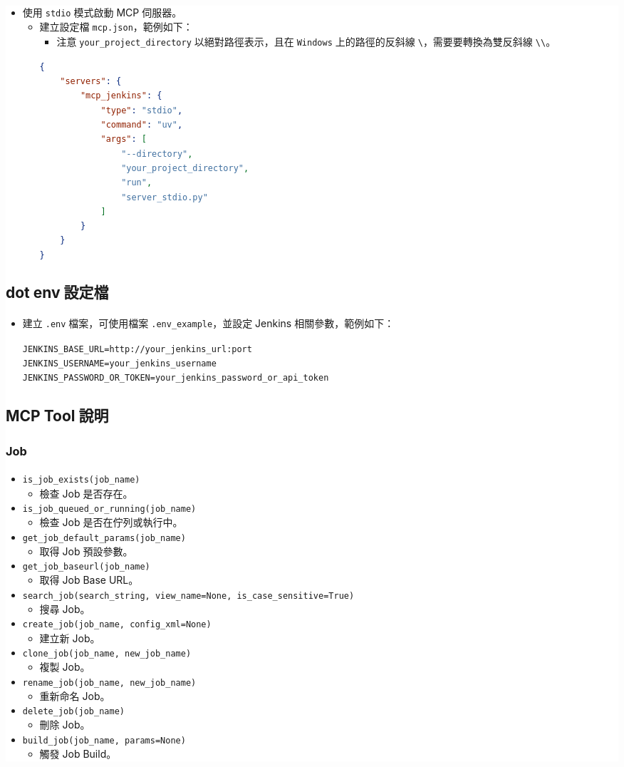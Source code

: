 - 使用 `stdio` 模式啟動 MCP 伺服器。
    - 建立設定檔 `mcp.json`，範例如下：
        - 注意 `your_project_directory` 以絕對路徑表示，且在 `Windows` 上的路徑的反斜線 `\`，需要要轉換為雙反斜線 `\\`。
        ```json
        {
            "servers": {
                "mcp_jenkins": {
                    "type": "stdio",
                    "command": "uv",
                    "args": [
                        "--directory",
                        "your_project_directory",
                        "run",
                        "server_stdio.py"
                    ]
                }
            }
        }
        ```

## dot env 設定檔

- 建立 `.env` 檔案，可使用檔案 `.env_example`，並設定 Jenkins 相關參數，範例如下：
    ```
    JENKINS_BASE_URL=http://your_jenkins_url:port
    JENKINS_USERNAME=your_jenkins_username
    JENKINS_PASSWORD_OR_TOKEN=your_jenkins_password_or_api_token
    ```

## MCP Tool 說明

### Job

- `is_job_exists(job_name)`
    - 檢查 Job 是否存在。
- `is_job_queued_or_running(job_name)`
    - 檢查 Job 是否在佇列或執行中。
- `get_job_default_params(job_name)`
    - 取得 Job 預設參數。
- `get_job_baseurl(job_name)`
    - 取得 Job Base URL。
- `search_job(search_string, view_name=None, is_case_sensitive=True)`
    - 搜尋 Job。
- `create_job(job_name, config_xml=None)`
    - 建立新 Job。
- `clone_job(job_name, new_job_name)`
    - 複製 Job。
- `rename_job(job_name, new_job_name)`
    - 重新命名 Job。
- `delete_job(job_name)`
    - 刪除 Job。
- `build_job(job_name, params=None)`
    - 觸發 Job Build。
